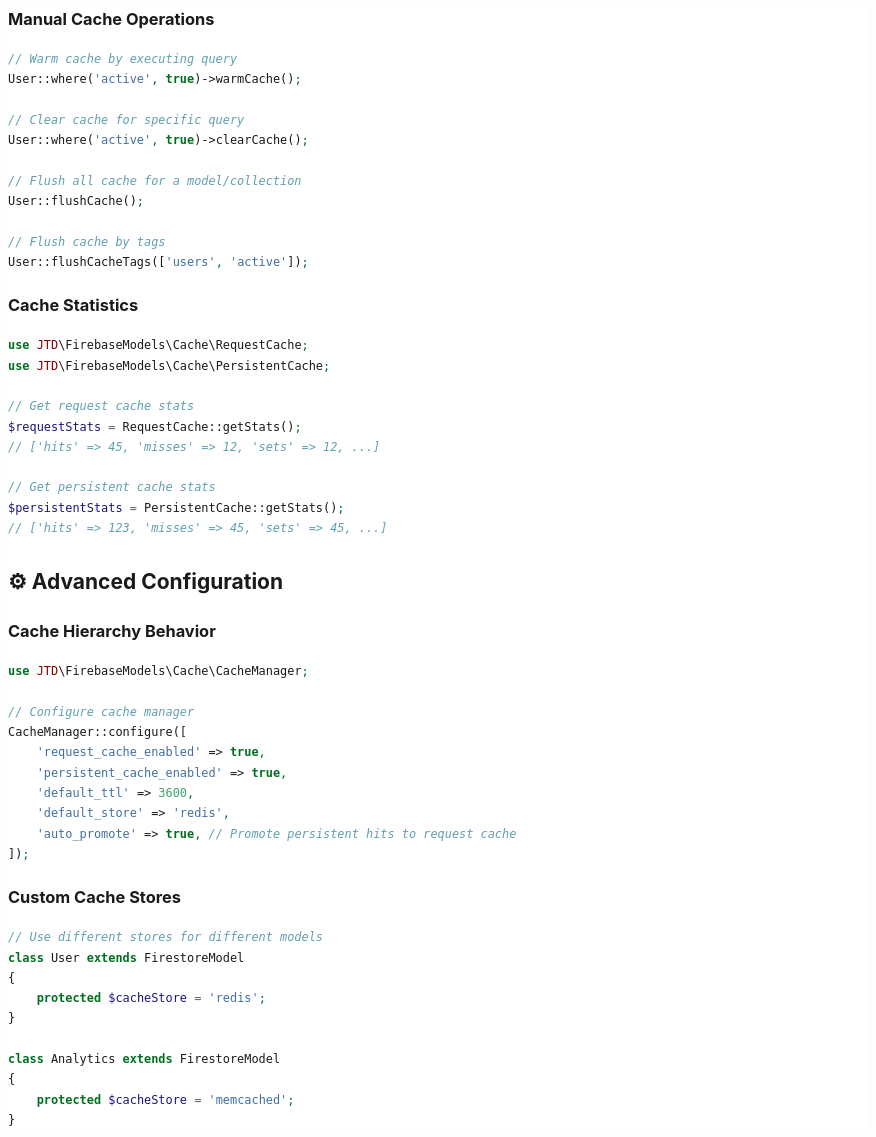 ### Manual Cache Operations

```php
// Warm cache by executing query
User::where('active', true)->warmCache();

// Clear cache for specific query
User::where('active', true)->clearCache();

// Flush all cache for a model/collection
User::flushCache();

// Flush cache by tags
User::flushCacheTags(['users', 'active']);
```

### Cache Statistics

```php
use JTD\FirebaseModels\Cache\RequestCache;
use JTD\FirebaseModels\Cache\PersistentCache;

// Get request cache stats
$requestStats = RequestCache::getStats();
// ['hits' => 45, 'misses' => 12, 'sets' => 12, ...]

// Get persistent cache stats  
$persistentStats = PersistentCache::getStats();
// ['hits' => 123, 'misses' => 45, 'sets' => 45, ...]
```

## ⚙️ Advanced Configuration

### Cache Hierarchy Behavior

```php
use JTD\FirebaseModels\Cache\CacheManager;

// Configure cache manager
CacheManager::configure([
    'request_cache_enabled' => true,
    'persistent_cache_enabled' => true,
    'default_ttl' => 3600,
    'default_store' => 'redis',
    'auto_promote' => true, // Promote persistent hits to request cache
]);
```

### Custom Cache Stores

```php
// Use different stores for different models
class User extends FirestoreModel
{
    protected $cacheStore = 'redis';
}

class Analytics extends FirestoreModel  
{
    protected $cacheStore = 'memcached';
}
```
